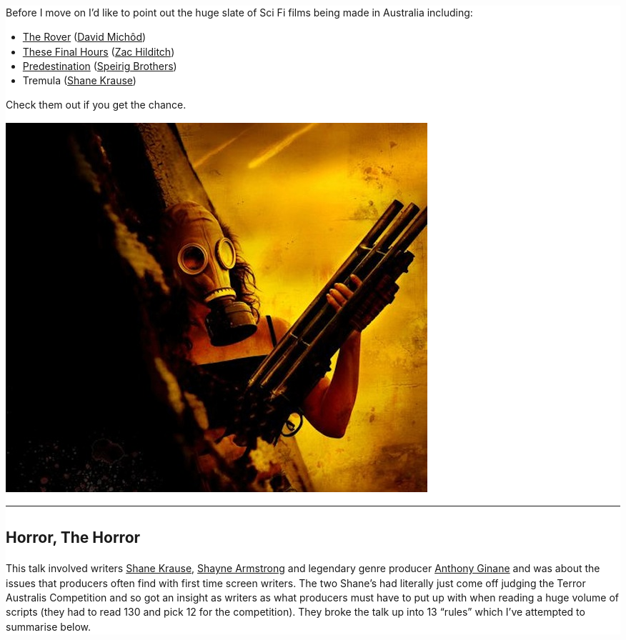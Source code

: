 Before I move on I’d like to point out the huge slate of Sci Fi films being made in Australia including:

* [The Rover](http://www.imdb.com/title/tt2345737/) ([David Michôd](http://www.imdb.com/name/nm2391575/))
* [These Final Hours](http://www.imdb.com/title/tt2268458/) ([Zac Hilditch](http://www.imdb.com/name/nm1991847/))
* [Predestination](http://www.imdb.com/title/tt2397535/?ref_=fn_al_tt_1) ([Speirig Brothers](http://en.wikipedia.org/wiki/Spierig_brothers))
* Tremula ([Shane Krause](http://www.imdb.com/name/nm1324960/))

Check them out if you get the chance.

![undead](/static/blog/03-undead.jpg)

---

## Horror, The Horror

This talk involved writers [Shane Krause](http://www.imdb.com/name/nm1324960/), [Shayne Armstrong](http://www.imdb.com/name/nm2453858/) and legendary genre producer [Anthony Ginane](http://www.imdb.com/name/nm0320060/) and was about the issues that producers often find with first time screen writers. The two Shane’s had literally just come off judging the Terror Australis Competition and so got an insight as writers as what producers must have to put up with when reading a huge volume of scripts (they had to read 130 and pick 12 for the competition). They broke the talk up into 13 “rules” which I’ve attempted to summarise below.
